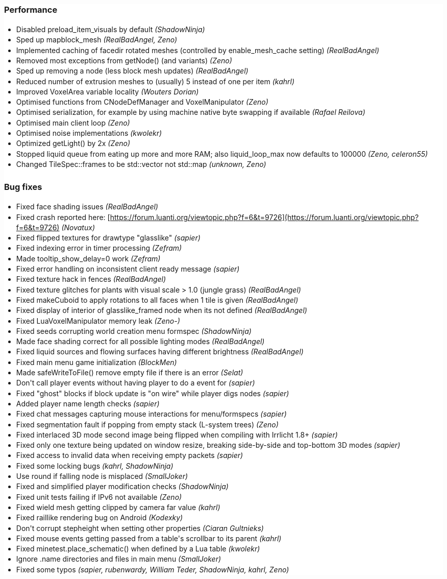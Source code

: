 ### Performance

* Disabled preload\_item\_visuals by default _(ShadowNinja)_
* Sped up mapblock\_mesh _(RealBadAngel, Zeno)_
* Implemented caching of facedir rotated meshes (controlled by enable\_mesh\_cache setting) _(RealBadAngel)_
* Removed most exceptions from getNode() (and variants) _(Zeno)_
* Sped up removing a node (less block mesh updates) _(RealBadAngel)_
* Reduced number of extrusion meshes to (usually) 5 instead of one per item _(kahrl)_
* Improved VoxelArea variable locality _(Wouters Dorian)_
* Optimised functions from CNodeDefManager and VoxelManipulator _(Zeno)_
* Optimised serialization, for example by using machine native byte swapping if available _(Rafael Reilova)_
* Optimised main client loop _(Zeno)_
* Optimised noise implementations _(kwolekr)_
* Optimized getLight() by 2x _(Zeno)_
* Stopped liquid queue from eating up more and more RAM; also liquid\_loop\_max now defaults to 100000 _(Zeno, celeron55)_
* Changed TileSpec::frames to be std::vector not std::map _(unknown, Zeno)_

### Bug fixes

* Fixed face shading issues _(RealBadAngel)_
* Fixed crash reported here: [https://forum.luanti.org/viewtopic.php?f=6&t=9726](https://forum.luanti.org/viewtopic.php?f=6&t=9726) _(Novatux)_
* Fixed flipped textures for drawtype "glasslike" _(sapier)_
* Fixed indexing error in timer processing _(Zefram)_
* Made tooltip\_show\_delay=0 work _(Zefram)_
* Fixed error handling on inconsistent client ready message _(sapier)_
* Fixed texture hack in fences _(RealBadAngel)_
* Fixed texture glitches for plants with visual scale > 1.0 (jungle grass) _(RealBadAngel)_
* Fixed makeCuboid to apply rotations to all faces when 1 tile is given _(RealBadAngel)_
* Fixed display of interior of glasslike\_framed node when its not defined _(RealBadAngel)_
* Fixed LuaVoxelManipulator memory leak _(Zeno-)_
* Fixed seeds corrupting world creation menu formspec _(ShadowNinja)_
* Made face shading correct for all possible lighting modes _(RealBadAngel)_
* Fixed liquid sources and flowing surfaces having different brightness _(RealBadAngel)_
* Fixed main menu game initialization _(BlockMen)_
* Made safeWriteToFile() remove empty file if there is an error _(Selat)_
* Don't call player events without having player to do a event for _(sapier)_
* Fixed "ghost" blocks if block update is "on wire" while player digs nodes _(sapier)_
* Added player name length checks _(sapier)_
* Fixed chat messages capturing mouse interactions for menu/formspecs _(sapier)_
* Fixed segmentation fault if popping from empty stack (L-system trees) _(Zeno)_
* Fixed interlaced 3D mode second image being flipped when compiling with Irrlicht 1.8+ _(sapier)_
* Fixed only one texture being updated on window resize, breaking side-by-side and top-bottom 3D modes _(sapier)_
* Fixed access to invalid data when receiving empty packets _(sapier)_
* Fixed some locking bugs _(kahrl, ShadowNinja)_
* Use round if falling node is misplaced _(SmallJoker)_
* Fixed and simplified player modification checks _(ShadowNinja)_
* Fixed unit tests failing if IPv6 not available _(Zeno)_
* Fixed wield mesh getting clipped by camera far value _(kahrl)_
* Fixed raillike rendering bug on Android _(Kodexky)_
* Don't corrupt stepheight when setting other properties _(Ciaran Gultnieks)_
* Fixed mouse events getting passed from a table's scrollbar to its parent _(kahrl)_
* Fixed minetest.place\_schematic() when defined by a Lua table _(kwolekr)_
* Ignore .name directories and files in main menu _(SmallJoker)_
* Fixed some typos _(sapier, rubenwardy, William Teder, ShadowNinja, kahrl, Zeno)_
